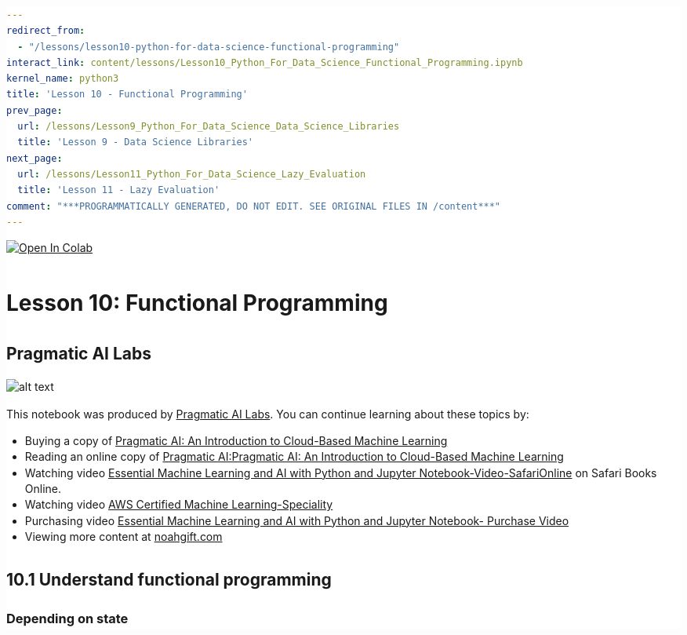 ```yaml
---
redirect_from:
  - "/lessons/lesson10-python-for-data-science-functional-programming"
interact_link: content/lessons/Lesson10_Python_For_Data_Science_Functional_Programming.ipynb
kernel_name: python3
title: 'Lesson 10 - Functional Programming'
prev_page:
  url: /lessons/Lesson9_Python_For_Data_Science_Data_Science_Libraries
  title: 'Lesson 9 - Data Science Libraries'
next_page:
  url: /lessons/Lesson11_Python_For_Data_Science_Lazy_Evaluation
  title: 'Lesson 11 - Lazy Evaluation'
comment: "***PROGRAMMATICALLY GENERATED, DO NOT EDIT. SEE ORIGINAL FILES IN /content***"
---
```


<a href="https://colab.research.google.com/github/paiml/python_for_datascience/blob/master/Lesson10_Python_For_Data_Science_Functional_Programming.ipynb" target="_parent"><img src="https://colab.research.google.com/assets/colab-badge.svg" alt="Open In Colab"/></a>

# Lesson 10: Functional Programming


## Pragmatic AI Labs



![alt text](https://paiml.com/images/logo_with_slogan_white_background.png)

This notebook was produced by [Pragmatic AI Labs](https://paiml.com/).  You can continue learning about these topics by:

*   Buying a copy of [Pragmatic AI: An Introduction to Cloud-Based Machine Learning](http://www.informit.com/store/pragmatic-ai-an-introduction-to-cloud-based-machine-9780134863917)
*   Reading an online copy of [Pragmatic AI:Pragmatic AI: An Introduction to Cloud-Based Machine Learning](https://www.safaribooksonline.com/library/view/pragmatic-ai-an/9780134863924/)
*  Watching video [Essential Machine Learning and AI with Python and Jupyter Notebook-Video-SafariOnline](https://www.safaribooksonline.com/videos/essential-machine-learning/9780135261118) on Safari Books Online.
* Watching video [AWS Certified Machine Learning-Speciality](https://learning.oreilly.com/videos/aws-certified-machine/9780135556597)
* Purchasing video [Essential Machine Learning and AI with Python and Jupyter Notebook- Purchase Video](http://www.informit.com/store/essential-machine-learning-and-ai-with-python-and-jupyter-9780135261095)
*   Viewing more content at [noahgift.com](https://noahgift.com/)


## 10.1 Understand functional programming



### Depending on state
